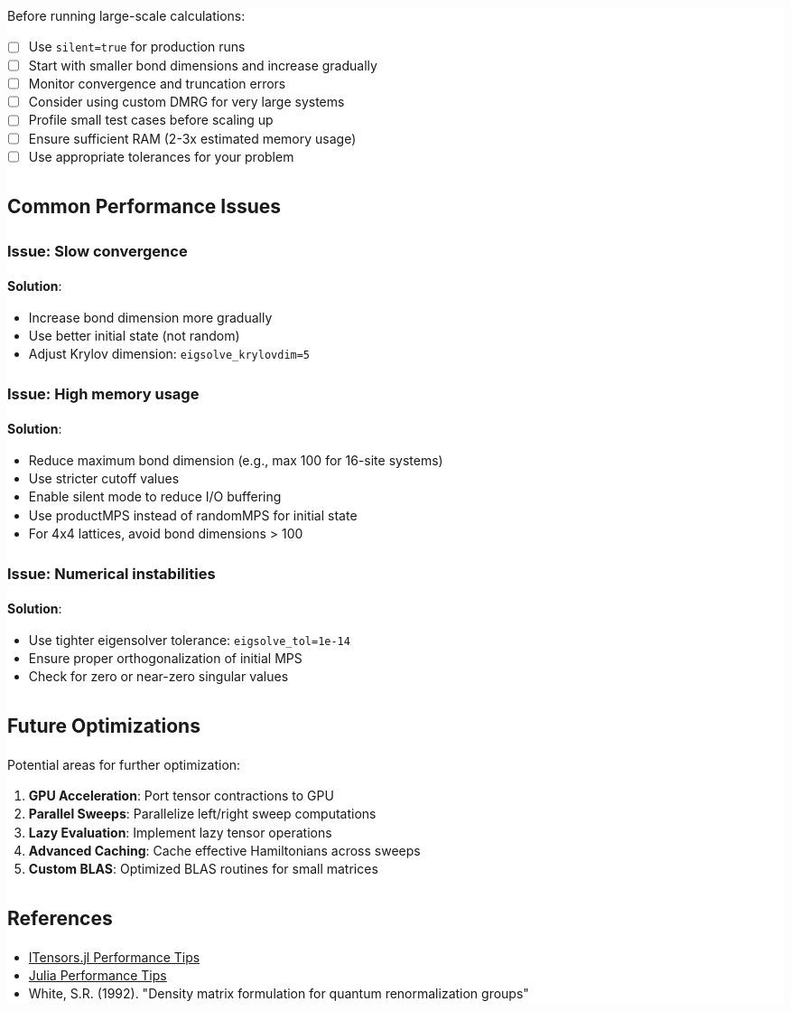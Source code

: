 Before running large-scale calculations:

- [ ] Use `silent=true` for production runs
- [ ] Start with smaller bond dimensions and increase gradually
- [ ] Monitor convergence and truncation errors
- [ ] Consider using custom DMRG for very large systems
- [ ] Profile small test cases before scaling up
- [ ] Ensure sufficient RAM (2-3x estimated memory usage)
- [ ] Use appropriate tolerances for your problem

## Common Performance Issues

### Issue: Slow convergence
**Solution**: 
- Increase bond dimension more gradually
- Use better initial state (not random)
- Adjust Krylov dimension: `eigsolve_krylovdim=5`

### Issue: High memory usage
**Solution**:
- Reduce maximum bond dimension (e.g., max 100 for 16-site systems)
- Use stricter cutoff values
- Enable silent mode to reduce I/O buffering
- Use productMPS instead of randomMPS for initial state
- For 4x4 lattices, avoid bond dimensions > 100

### Issue: Numerical instabilities
**Solution**:
- Use tighter eigensolver tolerance: `eigsolve_tol=1e-14`
- Ensure proper orthogonalization of initial MPS
- Check for zero or near-zero singular values

## Future Optimizations

Potential areas for further optimization:

1. **GPU Acceleration**: Port tensor contractions to GPU
2. **Parallel Sweeps**: Parallelize left/right sweep computations
3. **Lazy Evaluation**: Implement lazy tensor operations
4. **Advanced Caching**: Cache effective Hamiltonians across sweeps
5. **Custom BLAS**: Optimized BLAS routines for small matrices

## References

- [ITensors.jl Performance Tips](https://itensor.github.io/ITensors.jl/stable/examples/Performance.html)
- [Julia Performance Tips](https://docs.julialang.org/en/v1/manual/performance-tips/)
- White, S.R. (1992). "Density matrix formulation for quantum renormalization groups"
